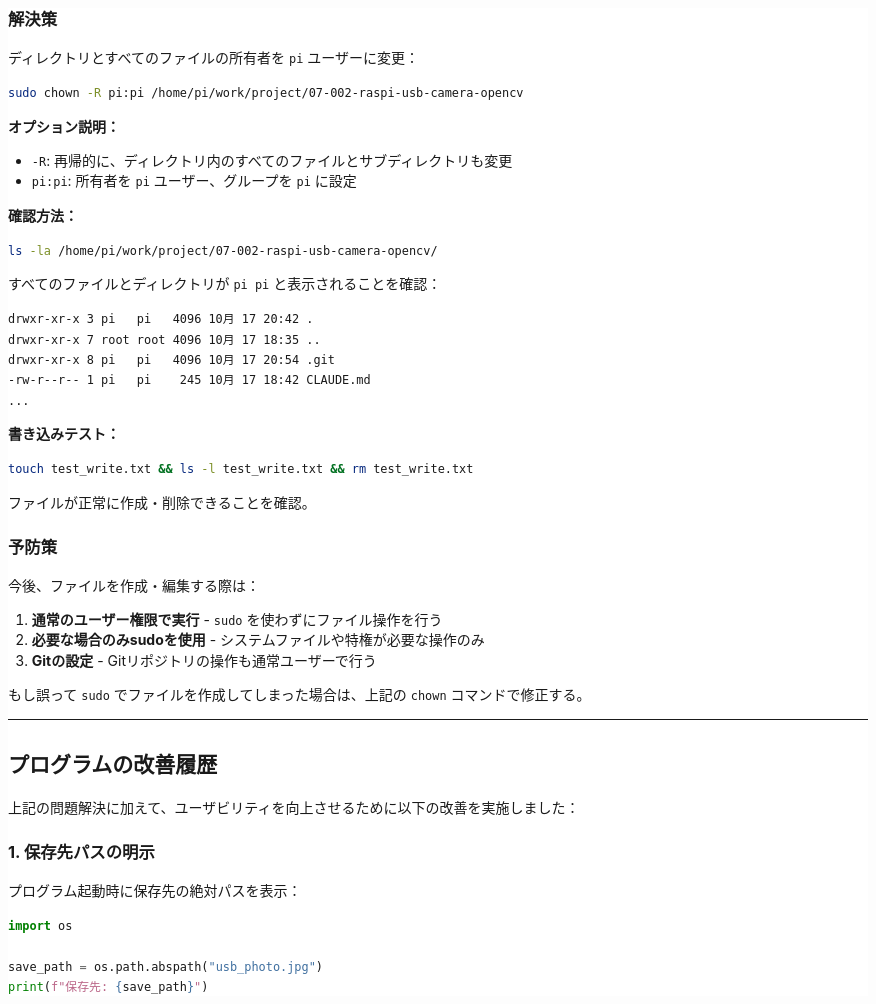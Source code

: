 ### 解決策

ディレクトリとすべてのファイルの所有者を `pi` ユーザーに変更：

```bash
sudo chown -R pi:pi /home/pi/work/project/07-002-raspi-usb-camera-opencv
```

**オプション説明：**
- `-R`: 再帰的に、ディレクトリ内のすべてのファイルとサブディレクトリも変更
- `pi:pi`: 所有者を `pi` ユーザー、グループを `pi` に設定

**確認方法：**

```bash
ls -la /home/pi/work/project/07-002-raspi-usb-camera-opencv/
```

すべてのファイルとディレクトリが `pi pi` と表示されることを確認：

```
drwxr-xr-x 3 pi   pi   4096 10月 17 20:42 .
drwxr-xr-x 7 root root 4096 10月 17 18:35 ..
drwxr-xr-x 8 pi   pi   4096 10月 17 20:54 .git
-rw-r--r-- 1 pi   pi    245 10月 17 18:42 CLAUDE.md
...
```

**書き込みテスト：**

```bash
touch test_write.txt && ls -l test_write.txt && rm test_write.txt
```

ファイルが正常に作成・削除できることを確認。

### 予防策

今後、ファイルを作成・編集する際は：

1. **通常のユーザー権限で実行** - `sudo` を使わずにファイル操作を行う
2. **必要な場合のみsudoを使用** - システムファイルや特権が必要な操作のみ
3. **Gitの設定** - Gitリポジトリの操作も通常ユーザーで行う

もし誤って `sudo` でファイルを作成してしまった場合は、上記の `chown` コマンドで修正する。

---

## プログラムの改善履歴

上記の問題解決に加えて、ユーザビリティを向上させるために以下の改善を実施しました：

### 1. 保存先パスの明示

プログラム起動時に保存先の絶対パスを表示：

```python
import os

save_path = os.path.abspath("usb_photo.jpg")
print(f"保存先: {save_path}")
```
